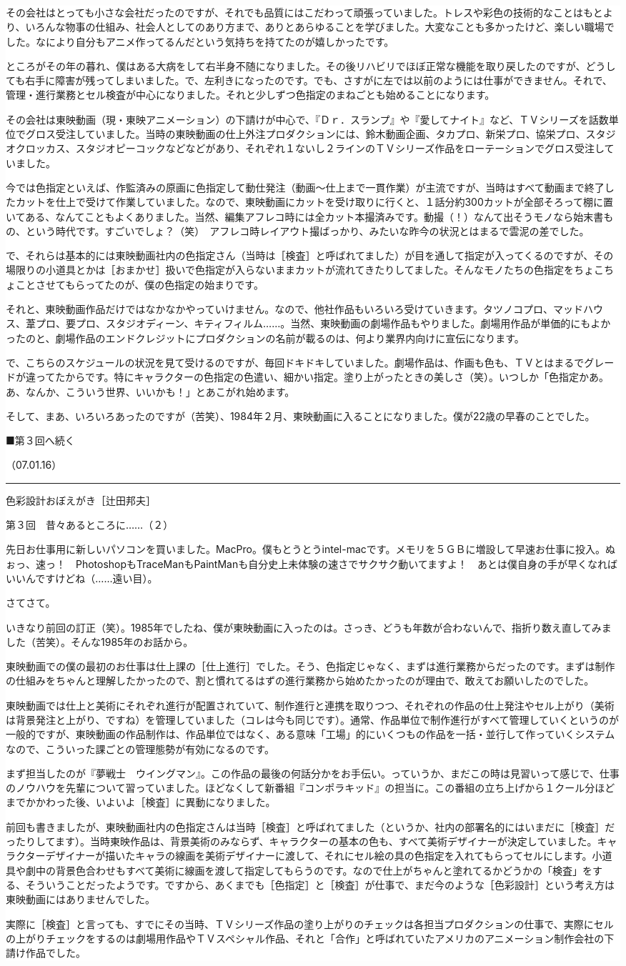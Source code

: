 その会社はとっても小さな会社だったのですが、それでも品質にはこだわって頑張っていました。トレスや彩色の技術的なことはもとより、いろんな物事の仕組み、社会人としてのあり方まで、ありとあらゆることを学びました。大変なことも多かったけど、楽しい職場でした。なにより自分もアニメ作ってるんだという気持ちを持てたのが嬉しかったです。

ところがその年の暮れ、僕はある大病をして右半身不随になりました。その後リハビリでほぼ正常な機能を取り戻したのですが、どうしても右手に障害が残ってしまいました。で、左利きになったのです。でも、さすがに左では以前のようには仕事ができません。それで、管理・進行業務とセル検査が中心になりました。それと少しずつ色指定のまねごとも始めることになります。

その会社は東映動画（現・東映アニメーション）の下請けが中心で、『Ｄｒ．スランプ』や『愛してナイト』など、ＴＶシリーズを話数単位でグロス受注していました。当時の東映動画の仕上外注プロダクションには、鈴木動画企画、タカプロ、新栄プロ、協栄プロ、スタジオクロッカス、スタジオピーコックなどなどがあり、それぞれ１ないし２ラインのＴＶシリーズ作品をローテーションでグロス受注していました。

今では色指定といえば、作監済みの原画に色指定して動仕発注（動画〜仕上まで一貫作業）が主流ですが、当時はすべて動画まで終了したカットを仕上で受けて作業していました。なので、東映動画にカットを受け取りに行くと、１話分約300カットが全部そろって棚に置いてある、なんてこともよくありました。当然、編集アフレコ時には全カット本撮済みです。動撮（！）なんて出そうモノなら始末書もの、という時代です。すごいでしょ？（笑）　アフレコ時レイアウト撮ばっかり、みたいな昨今の状況とはまるで雲泥の差でした。

で、それらは基本的には東映動画社内の色指定さん（当時は［検査］と呼ばれてました）が目を通して指定が入ってくるのですが、その場限りの小道具とかは［おまかせ］扱いで色指定が入らないままカットが流れてきたりしてました。そんなモノたちの色指定をちょこちょことさせてもらってたのが、僕の色指定の始まりです。

それと、東映動画作品だけではなかなかやっていけません。なので、他社作品もいろいろ受けていきます。タツノコプロ、マッドハウス、葦プロ、要プロ、スタジオディーン、キティフィルム……。当然、東映動画の劇場作品もやりました。劇場用作品が単価的にもよかったのと、劇場作品のエンドクレジットにプロダクションの名前が載るのは、何より業界内向けに宣伝になります。

で、こちらのスケジュールの状況を見て受けるのですが、毎回ドキドキしていました。劇場作品は、作画も色も、ＴＶとはまるでグレードが違ってたからです。特にキャラクターの色指定の色遣い、細かい指定。塗り上がったときの美しさ（笑）。いつしか「色指定かあ。あ、なんか、こういう世界、いいかも！」とあこがれ始めます。

そして、まあ、いろいろあったのですが（苦笑）、1984年２月、東映動画に入ることになりました。僕が22歳の早春のことでした。

■第３回へ続く

（07.01.16）

---



色彩設計おぼえがき［辻田邦夫］

第３回　昔々あるところに……（２）

先日お仕事用に新しいパソコンを買いました。MacPro。僕もとうとうintel-macです。メモリを５ＧＢに増設して早速お仕事に投入。ぬぉっ、速っ！　PhotoshopもTraceManもPaintManも自分史上未体験の速さでサクサク動いてますよ！　あとは僕自身の手が早くなればいいんですけどね（……遠い目）。

さてさて。

いきなり前回の訂正（笑）。1985年でしたね、僕が東映動画に入ったのは。さっき、どうも年数が合わないんで、指折り数え直してみました（苦笑）。そんな1985年のお話から。

東映動画での僕の最初のお仕事は仕上課の［仕上進行］でした。そう、色指定じゃなく、まずは進行業務からだったのです。まずは制作の仕組みをちゃんと理解したかったので、割と慣れてるはずの進行業務から始めたかったのが理由で、敢えてお願いしたのでした。

東映動画では仕上と美術にそれぞれ進行が配置されていて、制作進行と連携を取りつつ、それぞれの作品の仕上発注やセル上がり（美術は背景発注と上がり、ですね）を管理していました（コレは今も同じです）。通常、作品単位で制作進行がすべて管理していくというのが一般的ですが、東映動画の作品制作は、作品単位ではなく、ある意味「工場」的にいくつもの作品を一括・並行して作っていくシステムなので、こういった課ごとの管理態勢が有効になるのです。

まず担当したのが『夢戦士　ウイングマン』。この作品の最後の何話分かをお手伝い。っていうか、まだこの時は見習いって感じで、仕事のノウハウを先輩について習っていました。ほどなくして新番組『コンポラキッド』の担当に。この番組の立ち上げから１クール分ほどまでかかわった後、いよいよ［検査］に異動になりました。

前回も書きましたが、東映動画社内の色指定さんは当時［検査］と呼ばれてました（というか、社内の部署名的にはいまだに［検査］だったりしてます）。当時東映作品は、背景美術のみならず、キャラクターの基本の色も、すべて美術デザイナーが決定していました。キャラクターデザイナーが描いたキャラの線画を美術デザイナーに渡して、それにセル絵の具の色指定を入れてもらってセルにします。小道具や劇中の背景色合わせもすべて美術に線画を渡して指定してもらうのです。なので仕上がちゃんと塗れてるかどうかの「検査」をする、そういうことだったようです。ですから、あくまでも［色指定］と［検査］が仕事で、まだ今のような［色彩設計］という考え方は東映動画にはありませんでした。

実際に［検査］と言っても、すでにその当時、ＴＶシリーズ作品の塗り上がりのチェックは各担当プロダクションの仕事で、実際にセルの上がりチェックをするのは劇場用作品やＴＶスペシャル作品、それと「合作」と呼ばれていたアメリカのアニメーション制作会社の下請け作品でした。
